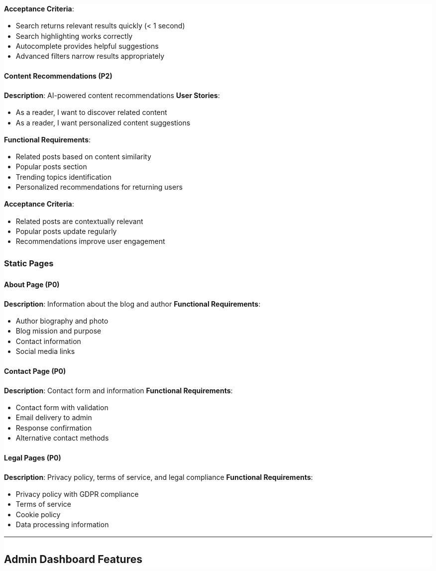 **Acceptance Criteria**:
- Search returns relevant results quickly (< 1 second)
- Search highlighting works correctly
- Autocomplete provides helpful suggestions
- Advanced filters narrow results appropriately

#### Content Recommendations (P2)
**Description**: AI-powered content recommendations
**User Stories**:
- As a reader, I want to discover related content
- As a reader, I want personalized content suggestions

**Functional Requirements**:
- Related posts based on content similarity
- Popular posts section
- Trending topics identification
- Personalized recommendations for returning users

**Acceptance Criteria**:
- Related posts are contextually relevant
- Popular posts update regularly
- Recommendations improve user engagement

### Static Pages

#### About Page (P0)
**Description**: Information about the blog and author
**Functional Requirements**:
- Author biography and photo
- Blog mission and purpose
- Contact information
- Social media links

#### Contact Page (P0)
**Description**: Contact form and information
**Functional Requirements**:
- Contact form with validation
- Email delivery to admin
- Response confirmation
- Alternative contact methods

#### Legal Pages (P0)
**Description**: Privacy policy, terms of service, and legal compliance
**Functional Requirements**:
- Privacy policy with GDPR compliance
- Terms of service
- Cookie policy
- Data processing information

---

## Admin Dashboard Features
